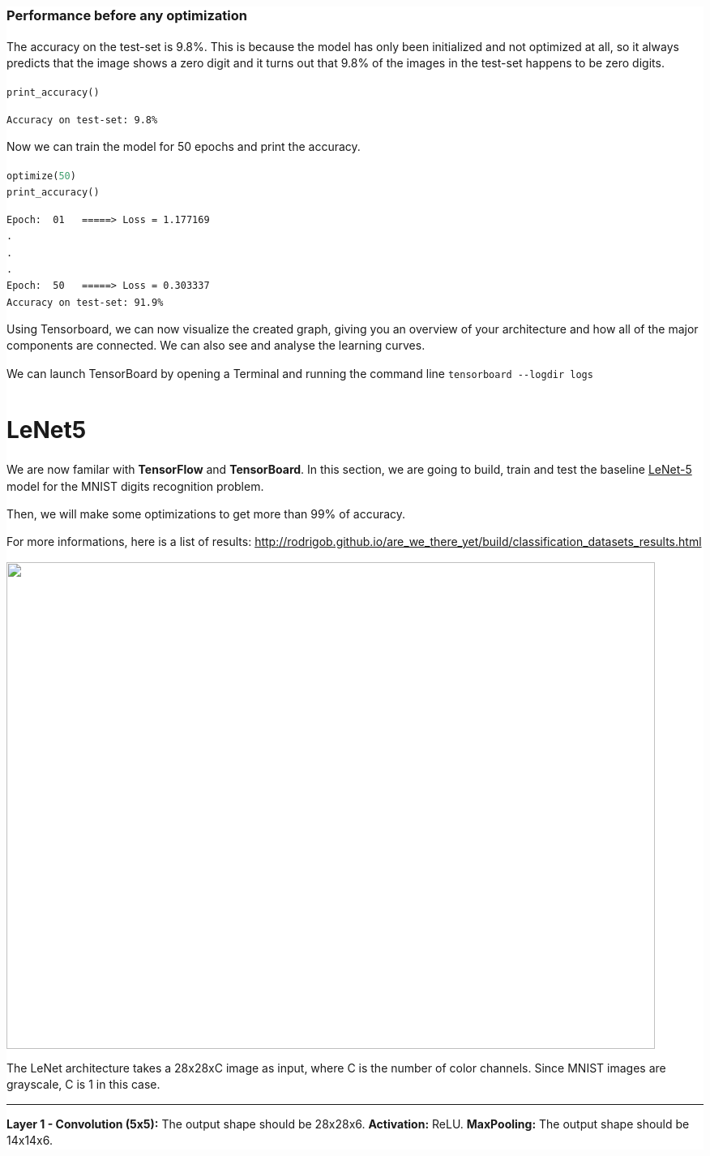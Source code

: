 ### Performance before any optimization

The accuracy on the test-set is 9.8%. This is because the model has only been initialized and not optimized at all, so it always predicts that the image shows a zero digit and it turns out that 9.8% of the images in the test-set happens to be zero digits.


```python
print_accuracy()
```

    Accuracy on test-set: 9.8%


Now we can train the model for 50 epochs and print the accuracy.


```python
optimize(50)
print_accuracy()
```

    Epoch:  01   =====> Loss = 1.177169
    .
    .
    .
    Epoch:  50   =====> Loss = 0.303337
    Accuracy on test-set: 91.9%


Using Tensorboard, we can now visualize the created graph, giving you an overview of your architecture and how all of the major components are connected. We can also see and analyse the learning curves. 

We can launch TensorBoard by opening a Terminal and running the command line `tensorboard --logdir logs`

# LeNet5

We are now familar with **TensorFlow** and **TensorBoard**. In this section, we are going to build, train and test the baseline [LeNet-5](http://yann.lecun.com/exdb/lenet/)  model for the MNIST digits recognition problem.  

Then, we will make some optimizations to get more than 99% of accuracy.

For more informations, here is a list of results: http://rodrigob.github.io/are_we_there_yet/build/classification_datasets_results.html


<img src="lenet.png" width="800" height="600" align="center">





The LeNet architecture takes a 28x28xC image as input, where C is the number of color channels. Since MNIST images are grayscale, C is 1 in this case.

--------------------------
**Layer 1 - Convolution (5x5):** The output shape should be 28x28x6. **Activation:** ReLU. **MaxPooling:** The output shape should be 14x14x6.
